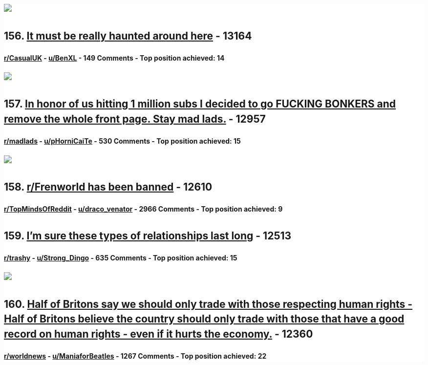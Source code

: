 <a href="https://www.cbsnews.com/news/george-takei-i-know-what-concentration-camps-are-i-was-inside-two-of-them-in-america/"><img src="https://b.thumbs.redditmedia.com/KTwTi1yRPntoA4jdN33HnPlkF9lH7M_emA0TZgIFm-A.jpg"></img></a>

## 156. [It must be really haunted around here](http://reddit.com/r/CasualUK/comments/c2uhvz/it_must_be_really_haunted_around_here/) - 13164
#### [r/CasualUK](http://reddit.com/r/CasualUK) - [u/BenXL](http://reddit.com/u/BenXL) - 149 Comments - Top position achieved: 14

<a href="https://i.redd.it/if1j9tijqh531.png"><img src="https://b.thumbs.redditmedia.com/DPDy1q4QKk5FkYIVnAvaCk1PUDg-yRvOPgh6VdskUmA.jpg"></img></a>

## 157. [In honor of us hitting 1 million subs I decided to go FUCKING BONKERS and remove the whole front page. Stay mad lads.](http://reddit.com/r/madlads/comments/c303tf/in_honor_of_us_hitting_1_million_subs_i_decided/) - 12957
#### [r/madlads](http://reddit.com/r/madlads) - [u/pHorniCaiTe](http://reddit.com/u/pHorniCaiTe) - 530 Comments - Top position achieved: 15

<a href="https://streamable.com/1y06q"><img src="https://b.thumbs.redditmedia.com/MJGwEnv14WqdVwLWpw6JYkwf7wot6aFnBmxmQNbX8nI.jpg"></img></a>

## 158. [r/Frenworld has been banned](http://reddit.com/r/TopMindsOfReddit/comments/c2yrky/rfrenworld_has_been_banned/) - 12610
#### [r/TopMindsOfReddit](http://reddit.com/r/TopMindsOfReddit) - [u/draco_venator](http://reddit.com/u/draco_venator) - 2966 Comments - Top position achieved: 9

## 159. [I’m sure these types of relationships last long](http://reddit.com/r/trashy/comments/c33anc/im_sure_these_types_of_relationships_last_long/) - 12513
#### [r/trashy](http://reddit.com/r/trashy) - [u/Strong_Dingo](http://reddit.com/u/Strong_Dingo) - 635 Comments - Top position achieved: 15

<a href="https://i.redd.it/tgo5oye6hl531.jpg"><img src="https://b.thumbs.redditmedia.com/DZm1Ef0o8HgABqrENaF4nh3vn3lUFDcBGik5MXt6QlE.jpg"></img></a>

## 160. [Half of Britons say we should only trade with those respecting human rights - Half of Britons believe the country should only trade with those that have a good record on human rights - even if it hurts the economy.](http://reddit.com/r/worldnews/comments/c2ud08/half_of_britons_say_we_should_only_trade_with/) - 12360
#### [r/worldnews](http://reddit.com/r/worldnews) - [u/ManiaforBeatles](http://reddit.com/u/ManiaforBeatles) - 1267 Comments - Top position achieved: 22
